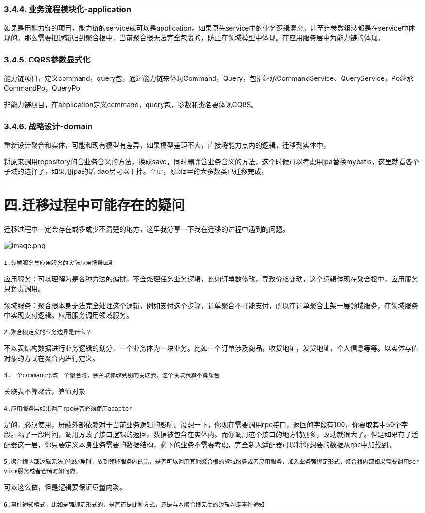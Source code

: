 ### 3.4.4. 业务流程模块化-application

如果是用能力链的项目，能力链的service就可以是application。如果原先service中的业务逻辑混杂，甚至连参数组装都是在service中体现的。那么需要把逻辑归到聚合根中，当前聚合根无法完全包裹的，防止在领域模型中体现。在应用服务层中为能力链的体现。

### 3.4.5. CQRS参数显式化

能力链项目，定义command，query包，通过能力链来体现Command，Query，包括继承CommandService、QueryService，Po继承CommandPo，QueryPo

非能力链项目，在application定义command，query包，参数和类名要体现CQRS。

### 3.4.6. 战略设计-domain

重新设计聚合和实体，可能和现有模型有差异，如果模型差距不大，直接将能力点内的逻辑，迁移到实体中，

将原来调用repository的含业务含义的方法，换成save，同时删除含业务含义的方法，这个时候可以考虑用jpa替换mybatis，这里就看各个子域的选择了，如果用jpa的话 dao层可以干掉。至此，原biz里的大多数类已迁移完成。

# 四.迁移过程中可能存在的疑问

迁移过程中一定会存在或多或少不清楚的地方，这里我分享一下我在迁移的过程中遇到的问题。

![image.png](https://p3-juejin.byteimg.com/tos-cn-i-k3u1fbpfcp/14ac875ee4c746839adf3b64472b75ca~tplv-k3u1fbpfcp-watermark.awebp)

```
1.领域服务与应用服务的实际应用场景区别
```

应用服务：可以理解为是各种方法的编排，不会处理任务业务逻辑，比如订单数修改，导致价格变动，这个逻辑体现在聚合根中，应用服务只负责调用。

领域服务：聚合根本身无法完全处理这个逻辑，例如支付这个步骤，订单聚合不可能支付，所以在订单聚合上架一层领域服务，在领域服务中实现支付逻辑。应用服务调用领域服务。

```
2.聚合根定义的业务边界是什么？
```

不以表结构数据进行业务逻辑的划分，一个业务体为一块业务。比如一个订单涉及商品，收货地址，发货地址，个人信息等等。以实体与值对象的方式在聚合内进行定义。

```
3.一个command修改一个聚合时，会关联修改到别的关联表，这个关联表算不算聚合
```

关联表不算聚合，算值对象

```
4.应用服务层如果调用rpc是否必须使用adapter
```

是的，必须使用，屏蔽外部依赖对于当前业务逻辑的影响。设想一下，你现在需要调用rpc接口，返回的字段有100，你要取其中50个字段。隔了一段时间，调用方改了接口逻辑的返回，数据被包含在实体内。而你调用这个接口的地方特别多，改动就很大了。但是如果有了适配器这一层，你只要定义本身业务需要的数据结构，剩下的业务不需要考虑，完全新人适配器可以将你想要的数据从rpc中加载到。

```
5.聚合根内部逻辑无法单独处理时，放到领域服务内的话，是否可以调用其他聚合根的领域服务或者应用服务，加入业务强绑定形式，聚合根内部如果需要调用service服务或者仓储时如何做。
```

可以这么做，但是逻辑要保证尽量内聚。

```
6.事件通知模式，比如是强绑定形式的，是否还是此种方式，还是与本聚合根无关的逻辑均走事件通知
```
